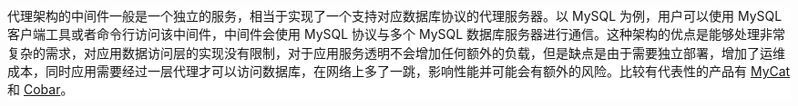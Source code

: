 代理架构的中间件一般是一个独立的服务，相当于实现了一个支持对应数据库协议的代理服务器。以 MySQL 为例，用户可以使用 MySQL 客户端工具或者命令行访问该中间件，中间件会使用 MySQL 协议与多个 MySQL 数据库服务器进行通信。这种架构的优点是能够处理非常复杂的需求，对应用数据访问层的实现没有限制，对于应用服务透明不会增加任何额外的负载，但是缺点是由于需要独立部署，增加了运维成本，同时应用需要经过一层代理才可以访问数据库，在网络上多了一跳，影响性能并可能会有额外的风险。比较有代表性的产品有 [MyCat](https://github.com/MyCATApache/Mycat-Server) 和 [Cobar](https://github.com/alibaba/cobar)。
